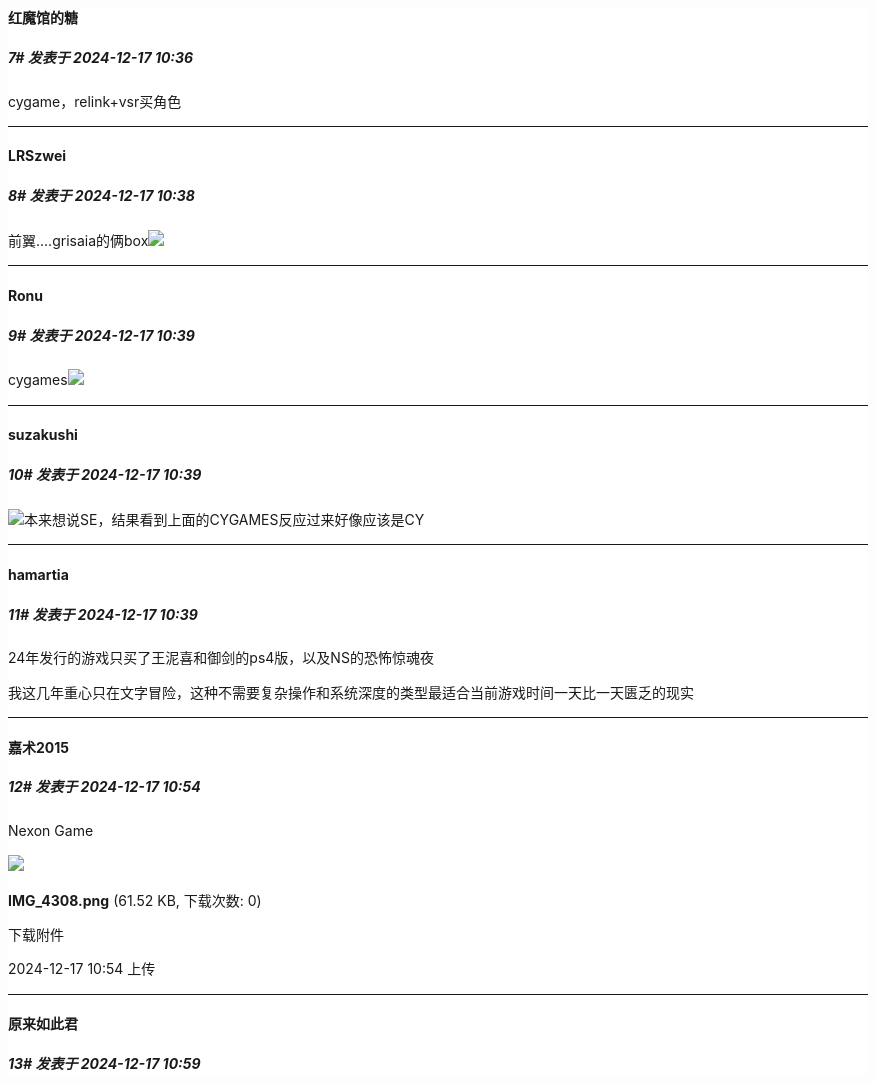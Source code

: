 ####  红魔馆的糖  
##### 7#       发表于 2024-12-17 10:36

cygame，relink+vsr买角色

*****

####  LRSzwei  
##### 8#       发表于 2024-12-17 10:38

前翼....grisaia的俩box<img src="https://static.saraba1st.com/image/smiley/face2017/124.png" referrerpolicy="no-referrer">

*****

####  Ronu  
##### 9#       发表于 2024-12-17 10:39

cygames<img src="https://static.saraba1st.com/image/smiley/face2017/143.png" referrerpolicy="no-referrer">

*****

####  suzakushi  
##### 10#       发表于 2024-12-17 10:39

<img src="https://static.saraba1st.com/image/smiley/face2017/018.png" referrerpolicy="no-referrer">本来想说SE，结果看到上面的CYGAMES反应过来好像应该是CY

*****

####  hamartia  
##### 11#       发表于 2024-12-17 10:39

24年发行的游戏只买了王泥喜和御剑的ps4版，以及NS的恐怖惊魂夜

我这几年重心只在文字冒险，这种不需要复杂操作和系统深度的类型最适合当前游戏时间一天比一天匮乏的现实

*****

####  嘉术2015  
##### 12#       发表于 2024-12-17 10:54

Nexon Game

<img src="https://img.saraba1st.com/forum/202412/17/105407o7b7pt8z8p0fiezi.png" referrerpolicy="no-referrer">

<strong>IMG_4308.png</strong> (61.52 KB, 下载次数: 0)

下载附件

2024-12-17 10:54 上传

*****

####  原来如此君  
##### 13#       发表于 2024-12-17 10:59
